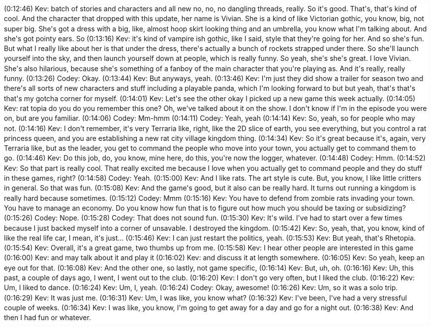 (0:12:46) Kev: batch of stories and characters and all new no, no, no dangling threads, really. So it's good. That's, that's kind of cool. And the character that dropped with this update, her name is Vivian. She is a kind of like Victorian gothic, you know, big, not super big. She's got a dress with a big, like, almost hoop skirt looking thing and an umbrella, you know what I'm talking about. And she's got pointy ears. So
(0:13:16) Kev: it's kind of vampire ish gothic, like I said, style that they're going for her. And so she's fun. But what I really like about her is that under the dress, there's actually a bunch of rockets strapped under there. So she'll launch yourself into the sky, and then launch yourself down at people, which is really funny. So yeah, she's she's great. I love Vivian. She's also hilarious, because she's something of a fanboy of the main character that you're playing as. And it's really, really funny.
(0:13:26) Codey: Okay.
(0:13:44) Kev: But anyways, yeah.
(0:13:46) Kev: I'm just they did show a trailer for season two and there's all sorts of new characters and stuff including a playable panda, which I'm looking forward to but but yeah, that's that's that's my gotcha corner for myself.
(0:14:01) Kev: Let's see the other okay I picked up a new game this week actually.
(0:14:05) Kev: rat topia do you do you remember this one? Oh, we've talked about it on the show. I don't know if I'm in the episode you were on, but are you familiar.
(0:14:06) Codey: Mm-hmm
(0:14:11) Codey: Yeah, yeah
(0:14:14) Kev: So, yeah, so for people who may not.
(0:14:16) Kev: I don't remember, it's very Terraria like, right, like the 2D slice of earth, you see everything, but you control a rat princess queen, and you are establishing a new rat city village kingdom thing.
(0:14:34) Kev: So it's great because it's, again, very Terraria like, but as the leader, you get to command the people who move into your town, you actually get to command them to go.
(0:14:46) Kev: Do this job, do, you know, mine here, do this, you're now the logger, whatever.
(0:14:48) Codey: Hmm.
(0:14:52) Kev: So that part is really cool. That really excited me because I love when you actually get to command people and they do stuff in these games, right?
(0:14:58) Codey: Yeah.
(0:15:00) Kev: And I like rats. The art style is cute. But, you know, I like little critters in general. So that was fun.
(0:15:08) Kev: And the game's good, but it also can be really hard. It turns out running a kingdom is really hard because sometimes.
(0:15:12) Codey: Mmm
(0:15:16) Kev: You have to defend from zombie rats invading your town. You have to manage an economy. Do you know how fun that is to figure out how much you should be taxing or subsidizing?
(0:15:26) Codey: Nope.
(0:15:28) Codey: That does not sound fun.
(0:15:30) Kev: It's wild. I've had to start over a few times because I just backed myself into a corner of unsavable. I destroyed the kingdom.
(0:15:42) Kev: So, yeah, that, you know, kind of like the real life car, I mean, it's just...
(0:15:46) Kev: I can just restart the politics, yeah.
(0:15:53) Kev: But yeah, that's Rhetopia.
(0:15:54) Kev: Overall, it's a great game, two thumbs up from me.
(0:15:58) Kev: I hear other people are interested in this game
(0:16:00) Kev: and may talk about it and play it
(0:16:02) Kev: and discuss it at length somewhere.
(0:16:05) Kev: So yeah, keep an eye out for that.
(0:16:08) Kev: And the other one, so lastly, not game specific,
(0:16:14) Kev: But, uh, oh.
(0:16:16) Kev: Uh, this past, a couple of days ago, I went, I went out to the club.
(0:16:20) Kev: I don't go very often, but I liked the club.
(0:16:22) Kev: Um, I liked to dance.
(0:16:24) Kev: Um, I, yeah.
(0:16:24) Codey: Okay, awesome!
(0:16:26) Kev: Um, so it was a solo trip.
(0:16:29) Kev: It was just me.
(0:16:31) Kev: Um, I was like, you know what?
(0:16:32) Kev: I've been, I've had a very stressful couple of weeks.
(0:16:34) Kev: I was like, you know, I'm going to get away for a day and go for a night out.
(0:16:38) Kev: And then I had fun or whatever.